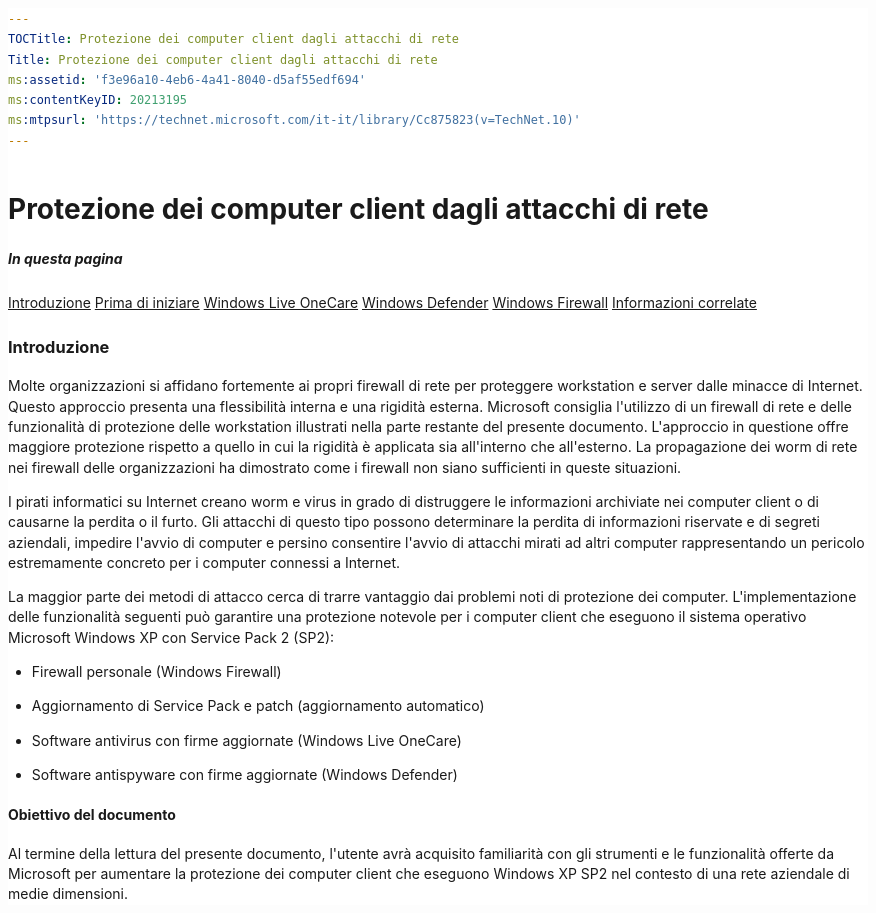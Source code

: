 ```yaml
---
TOCTitle: Protezione dei computer client dagli attacchi di rete
Title: Protezione dei computer client dagli attacchi di rete
ms:assetid: 'f3e96a10-4eb6-4a41-8040-d5af55edf694'
ms:contentKeyID: 20213195
ms:mtpsurl: 'https://technet.microsoft.com/it-it/library/Cc875823(v=TechNet.10)'
---
```


Protezione dei computer client dagli attacchi di rete
=====================================================

##### In questa pagina

[](#efaa)[Introduzione](#efaa)
[](#eeaa)[Prima di iniziare](#eeaa)
[](#edaa)[Windows Live OneCare](#edaa)
[](#ecaa)[Windows Defender](#ecaa)
[](#ebaa)[Windows Firewall](#ebaa)
[](#eaaa)[Informazioni correlate](#eaaa)

### Introduzione

Molte organizzazioni si affidano fortemente ai propri firewall di rete per proteggere workstation e server dalle minacce di Internet. Questo approccio presenta una flessibilità interna e una rigidità esterna. Microsoft consiglia l'utilizzo di un firewall di rete e delle funzionalità di protezione delle workstation illustrati nella parte restante del presente documento. L'approccio in questione offre maggiore protezione rispetto a quello in cui la rigidità è applicata sia all'interno che all'esterno. La propagazione dei worm di rete nei firewall delle organizzazioni ha dimostrato come i firewall non siano sufficienti in queste situazioni.

I pirati informatici su Internet creano worm e virus in grado di distruggere le informazioni archiviate nei computer client o di causarne la perdita o il furto. Gli attacchi di questo tipo possono determinare la perdita di informazioni riservate e di segreti aziendali, impedire l'avvio di computer e persino consentire l'avvio di attacchi mirati ad altri computer rappresentando un pericolo estremamente concreto per i computer connessi a Internet.

La maggior parte dei metodi di attacco cerca di trarre vantaggio dai problemi noti di protezione dei computer. L'implementazione delle funzionalità seguenti può garantire una protezione notevole per i computer client che eseguono il sistema operativo Microsoft Windows XP con Service Pack 2 (SP2):

-   Firewall personale (Windows Firewall)

-   Aggiornamento di Service Pack e patch (aggiornamento automatico)

-   Software antivirus con firme aggiornate (Windows Live OneCare)

-   Software antispyware con firme aggiornate (Windows Defender)

#### Obiettivo del documento

Al termine della lettura del presente documento, l'utente avrà acquisito familiarità con gli strumenti e le funzionalità offerte da Microsoft per aumentare la protezione dei computer client che eseguono Windows XP SP2 nel contesto di una rete aziendale di medie dimensioni.
